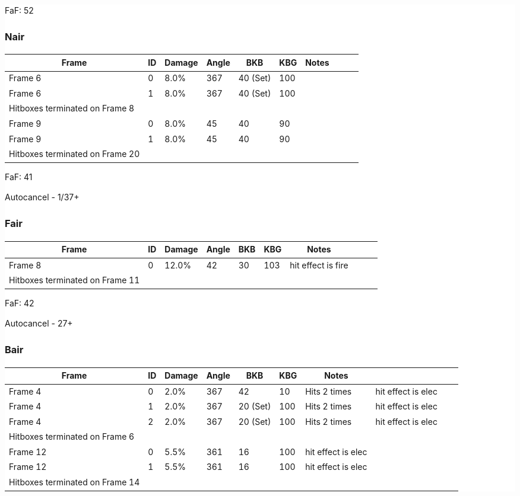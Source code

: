 
FaF: 52







### Nair
|Frame|ID|Damage|Angle|BKB|KBG|Notes| | | |
|-|-|-|-|-|-|-|-|-|-|
|Frame 6| 0| 8.0%| 367| 40 (Set)| 100|
|Frame 6| 1| 8.0%| 367| 40 (Set)| 100|
|Hitboxes terminated on Frame 8|
|Frame 9| 0| 8.0%| 45| 40| 90|
|Frame 9| 1| 8.0%| 45| 40| 90|
|Hitboxes terminated on Frame 20|


FaF: 41



Autocancel - 1/37+







### Fair
|Frame|ID|Damage|Angle|BKB|KBG|Notes| | | |
|-|-|-|-|-|-|-|-|-|-|
|Frame 8| 0| 12.0%| 42| 30| 103| hit effect is fire|
|Hitboxes terminated on Frame 11|


FaF: 42



Autocancel - 27+







### Bair
|Frame|ID|Damage|Angle|BKB|KBG|Notes| | | |
|-|-|-|-|-|-|-|-|-|-|
|Frame 4| 0| 2.0%| 367| 42| 10| Hits 2 times| hit effect is elec|
|Frame 4| 1| 2.0%| 367| 20 (Set)| 100| Hits 2 times| hit effect is elec|
|Frame 4| 2| 2.0%| 367| 20 (Set)| 100| Hits 2 times| hit effect is elec|
|Hitboxes terminated on Frame 6|
|Frame 12| 0| 5.5%| 361| 16| 100| hit effect is elec|
|Frame 12| 1| 5.5%| 361| 16| 100| hit effect is elec|
|Hitboxes terminated on Frame 14|
